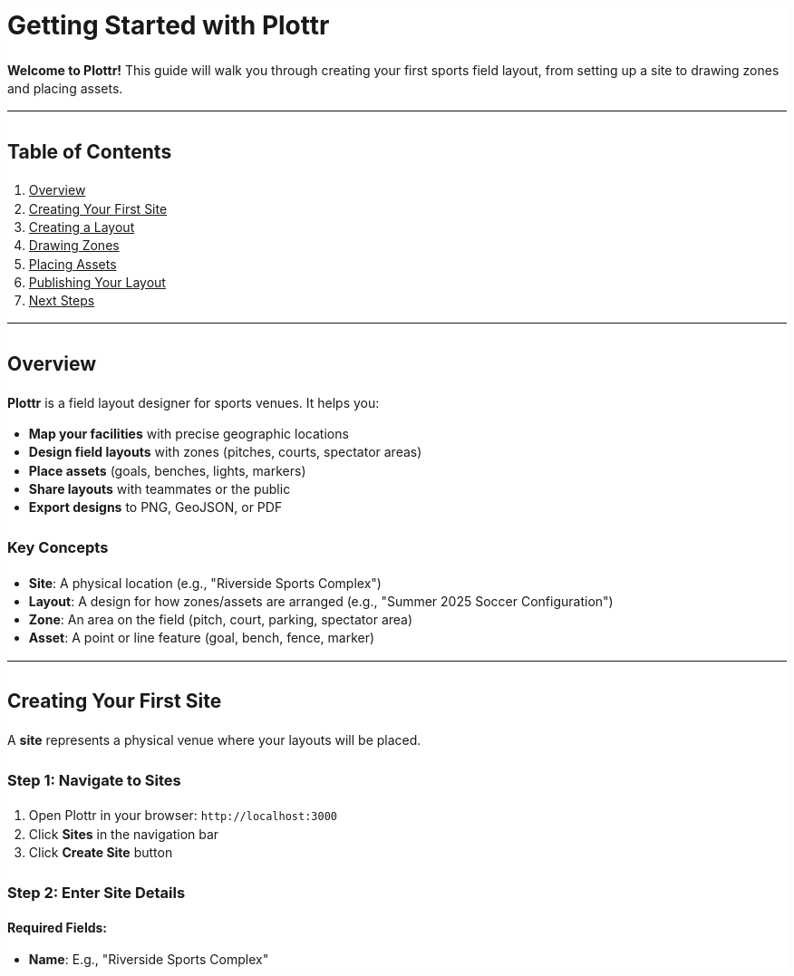 # Getting Started with Plottr

**Welcome to Plottr!** This guide will walk you through creating your first sports field layout, from setting up a site to drawing zones and placing assets.

---

## Table of Contents

1. [Overview](#overview)
2. [Creating Your First Site](#creating-your-first-site)
3. [Creating a Layout](#creating-a-layout)
4. [Drawing Zones](#drawing-zones)
5. [Placing Assets](#placing-assets)
6. [Publishing Your Layout](#publishing-your-layout)
7. [Next Steps](#next-steps)

---

## Overview

**Plottr** is a field layout designer for sports venues. It helps you:

- **Map your facilities** with precise geographic locations
- **Design field layouts** with zones (pitches, courts, spectator areas)
- **Place assets** (goals, benches, lights, markers)
- **Share layouts** with teammates or the public
- **Export designs** to PNG, GeoJSON, or PDF

### Key Concepts

- **Site**: A physical location (e.g., "Riverside Sports Complex")
- **Layout**: A design for how zones/assets are arranged (e.g., "Summer 2025 Soccer Configuration")
- **Zone**: An area on the field (pitch, court, parking, spectator area)
- **Asset**: A point or line feature (goal, bench, fence, marker)

---

## Creating Your First Site

A **site** represents a physical venue where your layouts will be placed.

### Step 1: Navigate to Sites

1. Open Plottr in your browser: `http://localhost:3000`
2. Click **Sites** in the navigation bar
3. Click **Create Site** button

### Step 2: Enter Site Details

**Required Fields:**
- **Name**: E.g., "Riverside Sports Complex"
